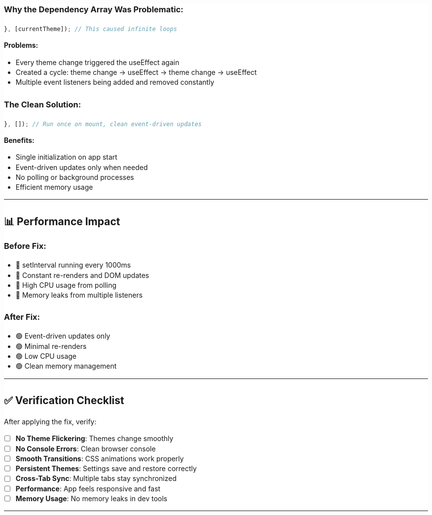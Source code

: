 ### **Why the Dependency Array Was Problematic:**
```typescript
}, [currentTheme]); // This caused infinite loops
```

**Problems:**
- Every theme change triggered the useEffect again
- Created a cycle: theme change → useEffect → theme change → useEffect
- Multiple event listeners being added and removed constantly

### **The Clean Solution:**
```typescript
}, []); // Run once on mount, clean event-driven updates
```

**Benefits:**
- Single initialization on app start
- Event-driven updates only when needed
- No polling or background processes
- Efficient memory usage

---

## 📊 **Performance Impact**

### **Before Fix:**
- 🔴 setInterval running every 1000ms
- 🔴 Constant re-renders and DOM updates
- 🔴 High CPU usage from polling
- 🔴 Memory leaks from multiple listeners

### **After Fix:**
- 🟢 Event-driven updates only
- 🟢 Minimal re-renders
- 🟢 Low CPU usage
- 🟢 Clean memory management

---

## ✅ **Verification Checklist**

After applying the fix, verify:

- [ ] **No Theme Flickering**: Themes change smoothly
- [ ] **No Console Errors**: Clean browser console
- [ ] **Smooth Transitions**: CSS animations work properly
- [ ] **Persistent Themes**: Settings save and restore correctly
- [ ] **Cross-Tab Sync**: Multiple tabs stay synchronized
- [ ] **Performance**: App feels responsive and fast
- [ ] **Memory Usage**: No memory leaks in dev tools

---
